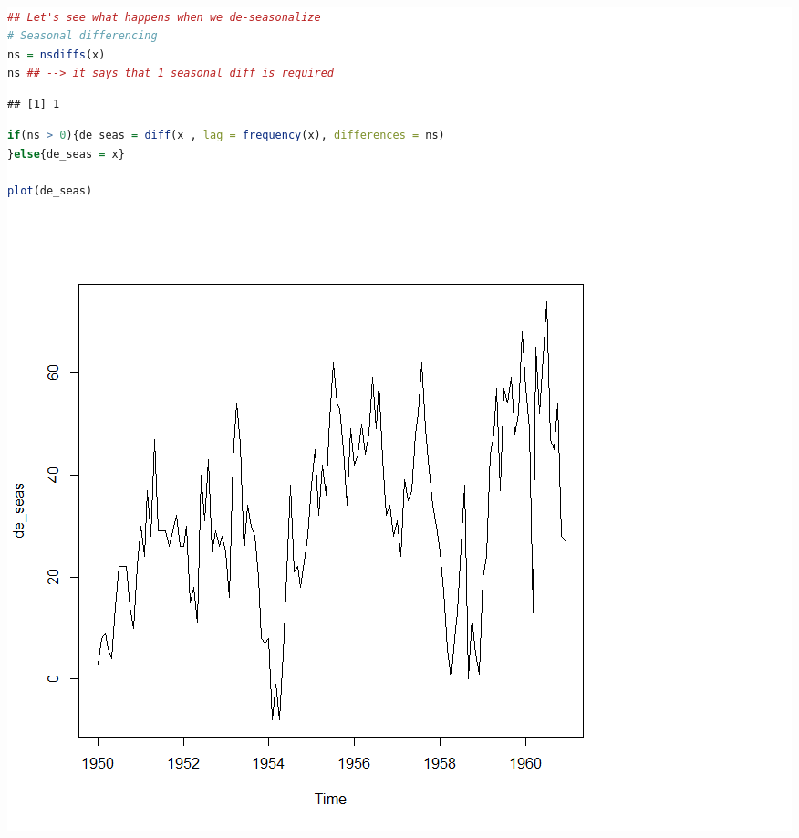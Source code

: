 ```r
## Let's see what happens when we de-seasonalize
# Seasonal differencing
ns = nsdiffs(x)
ns ## --> it says that 1 seasonal diff is required
```

```
## [1] 1
```

```r
if(ns > 0){de_seas = diff(x , lag = frequency(x), differences = ns)
}else{de_seas = x}

plot(de_seas)
```

![](index_files/figure-html/unnamed-chunk-39-2.png)
